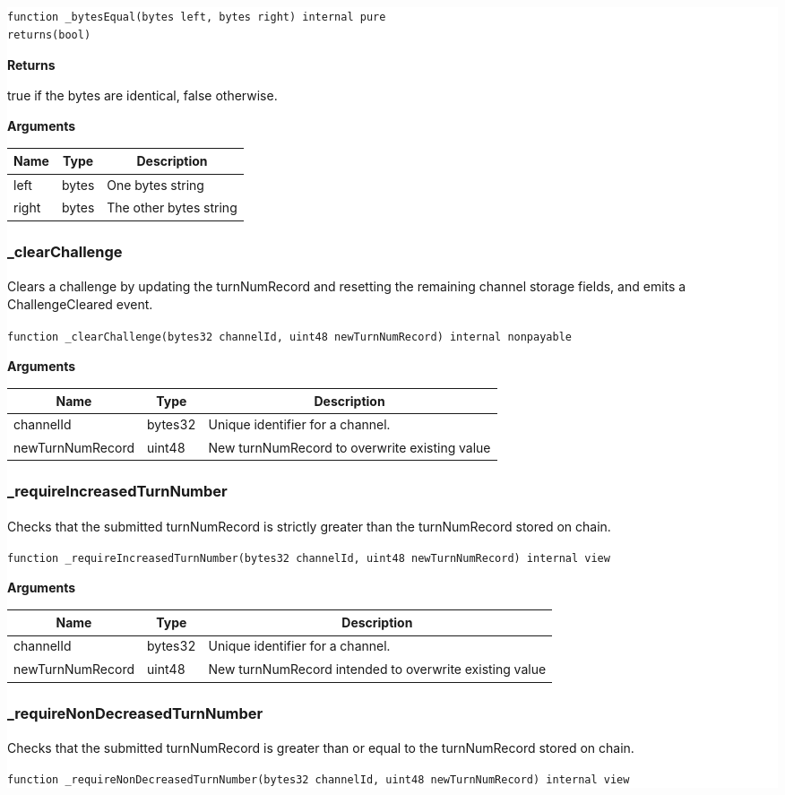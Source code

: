 ```solidity
function _bytesEqual(bytes left, bytes right) internal pure
returns(bool)
```

**Returns**

true if the bytes are identical, false otherwise.

**Arguments**

| Name        | Type           | Description  |
| ------------- |------------- | -----|
| left | bytes | One bytes string | 
| right | bytes | The other bytes string | 

### _clearChallenge

Clears a challenge by updating the turnNumRecord and resetting the remaining channel storage fields, and emits a ChallengeCleared event.

```solidity
function _clearChallenge(bytes32 channelId, uint48 newTurnNumRecord) internal nonpayable
```

**Arguments**

| Name        | Type           | Description  |
| ------------- |------------- | -----|
| channelId | bytes32 | Unique identifier for a channel. | 
| newTurnNumRecord | uint48 | New turnNumRecord to overwrite existing value | 

### _requireIncreasedTurnNumber

Checks that the submitted turnNumRecord is strictly greater than the turnNumRecord stored on chain.

```solidity
function _requireIncreasedTurnNumber(bytes32 channelId, uint48 newTurnNumRecord) internal view
```

**Arguments**

| Name        | Type           | Description  |
| ------------- |------------- | -----|
| channelId | bytes32 | Unique identifier for a channel. | 
| newTurnNumRecord | uint48 | New turnNumRecord intended to overwrite existing value | 

### _requireNonDecreasedTurnNumber

Checks that the submitted turnNumRecord is greater than or equal to the turnNumRecord stored on chain.

```solidity
function _requireNonDecreasedTurnNumber(bytes32 channelId, uint48 newTurnNumRecord) internal view
```
